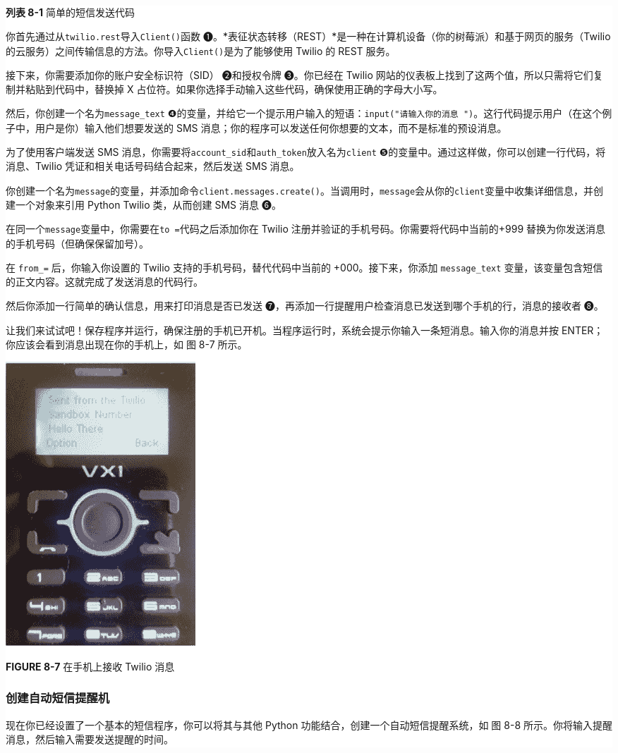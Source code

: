 **列表 8-1** 简单的短信发送代码

你首先通过从`twilio.rest`导入`Client()`函数 ❶。*表征状态转移（REST）*是一种在计算机设备（你的树莓派）和基于网页的服务（Twilio 的云服务）之间传输信息的方法。你导入`Client()`是为了能够使用 Twilio 的 REST 服务。

接下来，你需要添加你的账户安全标识符（SID） ❷和授权令牌 ❸。你已经在 Twilio 网站的仪表板上找到了这两个值，所以只需将它们复制并粘贴到代码中，替换掉 X 占位符。如果你选择手动输入这些代码，确保使用正确的字母大小写。

然后，你创建一个名为`message_text` ❹的变量，并给它一个提示用户输入的短语：`input("请输入你的消息 ")`。这行代码提示用户（在这个例子中，用户是你）输入他们想要发送的 SMS 消息；你的程序可以发送任何你想要的文本，而不是标准的预设消息。

为了使用客户端发送 SMS 消息，你需要将`account_sid`和`auth_token`放入名为`client` ❺的变量中。通过这样做，你可以创建一行代码，将消息、Twilio 凭证和相关电话号码结合起来，然后发送 SMS 消息。

你创建一个名为`message`的变量，并添加命令`client.messages.create()`。当调用时，`message`会从你的`client`变量中收集详细信息，并创建一个对象来引用 Python Twilio 类，从而创建 SMS 消息 ❻。

在同一个`message`变量中，你需要在`to =`代码之后添加你在 Twilio 注册并验证的手机号码。你需要将代码中当前的+999 替换为你发送消息的手机号码（但确保保留加号）。

在 `from_=` 后，你输入你设置的 Twilio 支持的手机号码，替代代码中当前的 +000。接下来，你添加 `message_text` 变量，该变量包含短信的正文内容。这就完成了发送消息的代码行。

然后你添加一行简单的确认信息，用来打印消息是否已发送 ❼，再添加一行提醒用户检查消息已发送到哪个手机的行，消息的接收者 ❽。

让我们来试试吧！保存程序并运行，确保注册的手机已开机。当程序运行时，系统会提示你输入一条短消息。输入你的消息并按 ENTER；你应该会看到消息出现在你的手机上，如 图 8-7 所示。

![Image](img/08fig07.jpg)

**FIGURE 8-7** 在手机上接收 Twilio 消息

### 创建自动短信提醒机

现在你已经设置了一个基本的短信程序，你可以将其与其他 Python 功能结合，创建一个自动短信提醒系统，如 图 8-8 所示。你将输入提醒消息，然后输入需要发送提醒的时间。

